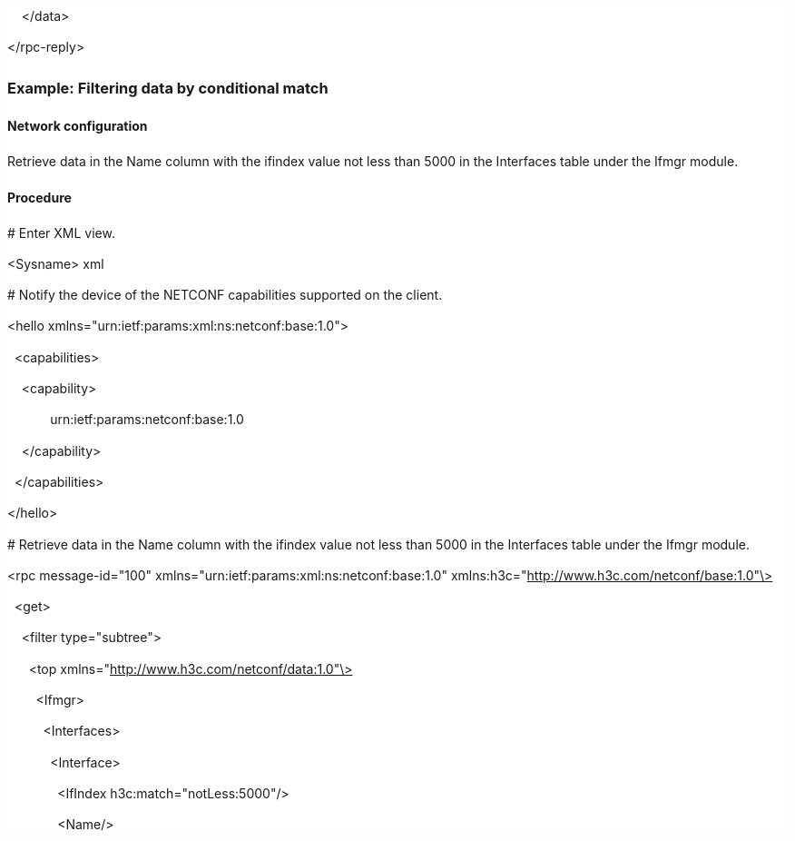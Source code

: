     \</data\>

\</rpc-reply\>

### Example: Filtering data by conditional match

#### Network configuration

Retrieve data in the Name
column with the ifindex value not less than 5000 in the Interfaces table
under the Ifmgr module.

#### Procedure

\# Enter XML view.

\<Sysname\> xml

\# Notify the device of the NETCONF
capabilities supported on the client.

\<hello
xmlns\="urn:ietf:params:xml:ns:netconf:base:1.0"\>

  \<capabilities\>

    \<capability\>

           
urn:ietf:params:netconf:base:1.0

    \</capability\>

  \</capabilities\>

\</hello\>

\# Retrieve data in the Name column with the ifindex value not less than 5000 in
the Interfaces table under the Ifmgr module.

\<rpc message-id\="100"
xmlns\="urn:ietf:params:xml:ns:netconf:base:1.0"
xmlns:h3c\="http://www.h3c.com/netconf/base:1.0"\>

  \<get\>

    \<filter
type\="subtree"\>

      \<top
xmlns\="http://www.h3c.com/netconf/data:1.0"\>

        \<Ifmgr\>

          \<Interfaces\>

            \<Interface\>

              \<IfIndex h3c:match\="notLess:5000"/\>

              \<Name/\>
